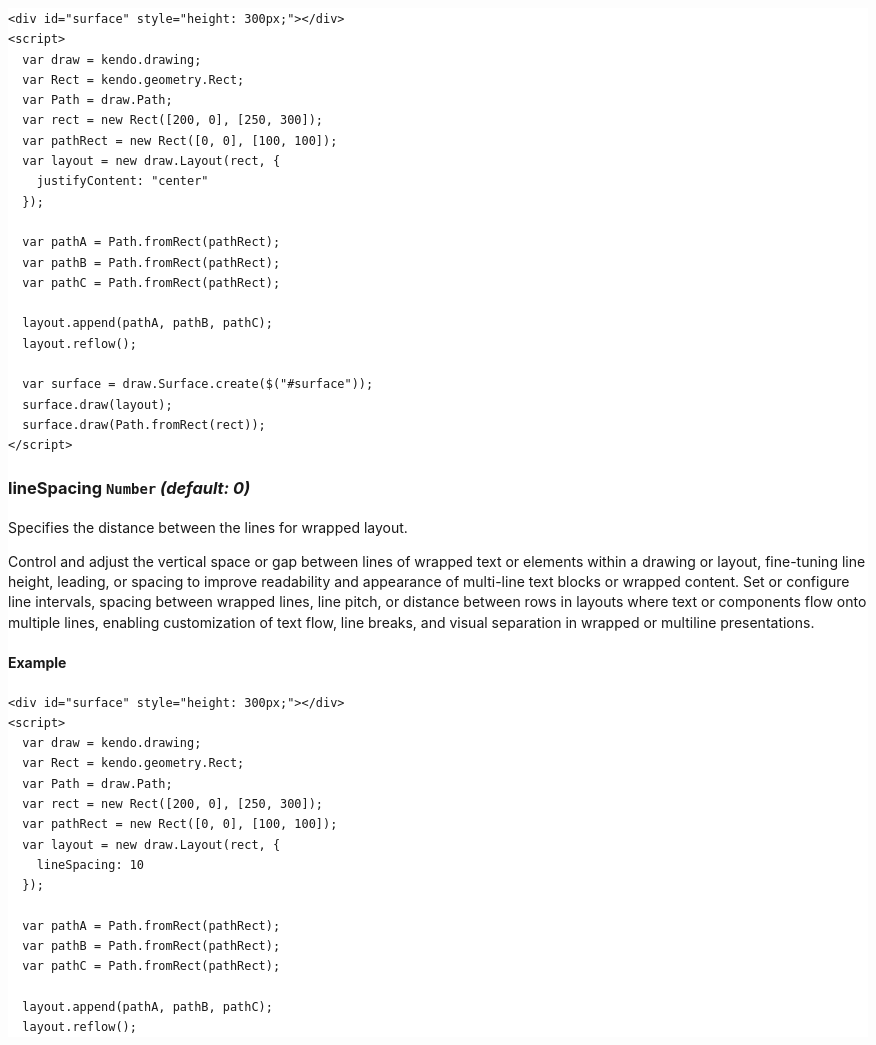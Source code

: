     <div id="surface" style="height: 300px;"></div>
    <script>
      var draw = kendo.drawing;
      var Rect = kendo.geometry.Rect;
      var Path = draw.Path;
      var rect = new Rect([200, 0], [250, 300]);
      var pathRect = new Rect([0, 0], [100, 100]);
      var layout = new draw.Layout(rect, {
        justifyContent: "center"
      });

      var pathA = Path.fromRect(pathRect);
      var pathB = Path.fromRect(pathRect);
      var pathC = Path.fromRect(pathRect);

      layout.append(pathA, pathB, pathC);
      layout.reflow();

      var surface = draw.Surface.create($("#surface"));
      surface.draw(layout);
      surface.draw(Path.fromRect(rect));
    </script>

### lineSpacing `Number` *(default: 0)*

Specifies the distance between the lines for wrapped layout.


<div class="meta-api-description">
Control and adjust the vertical space or gap between lines of wrapped text or elements within a drawing or layout, fine-tuning line height, leading, or spacing to improve readability and appearance of multi-line text blocks or wrapped content. Set or configure line intervals, spacing between wrapped lines, line pitch, or distance between rows in layouts where text or components flow onto multiple lines, enabling customization of text flow, line breaks, and visual separation in wrapped or multiline presentations.
</div>

#### Example

    <div id="surface" style="height: 300px;"></div>
    <script>
      var draw = kendo.drawing;
      var Rect = kendo.geometry.Rect;
      var Path = draw.Path;
      var rect = new Rect([200, 0], [250, 300]);
      var pathRect = new Rect([0, 0], [100, 100]);
      var layout = new draw.Layout(rect, {
        lineSpacing: 10
      });

      var pathA = Path.fromRect(pathRect);
      var pathB = Path.fromRect(pathRect);
      var pathC = Path.fromRect(pathRect);

      layout.append(pathA, pathB, pathC);
      layout.reflow();
